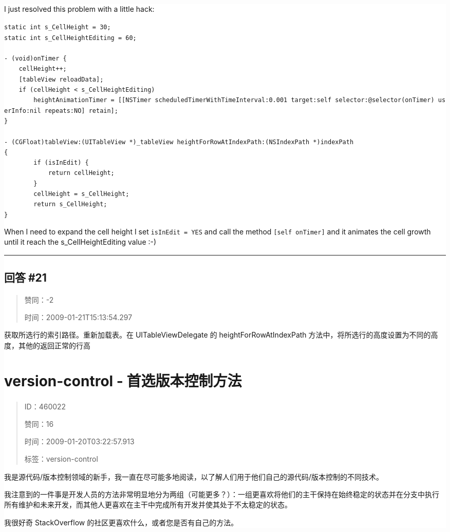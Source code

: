 I just resolved this problem with a little hack:

```
static int s_CellHeight = 30;
static int s_CellHeightEditing = 60;

- (void)onTimer {
    cellHeight++;
    [tableView reloadData];
    if (cellHeight < s_CellHeightEditing)
        heightAnimationTimer = [[NSTimer scheduledTimerWithTimeInterval:0.001 target:self selector:@selector(onTimer) userInfo:nil repeats:NO] retain];
}

- (CGFloat)tableView:(UITableView *)_tableView heightForRowAtIndexPath:(NSIndexPath *)indexPath
{
        if (isInEdit) {
            return cellHeight;
        }
        cellHeight = s_CellHeight;
        return s_CellHeight;
} 
```

When I need to expand the cell height I set `isInEdit = YES` and call the method `[self onTimer]` and it animates the cell growth until it reach the s_CellHeightEditing value :-)

* * *

## 回答 #21

> 赞同：-2
> 
> 时间：2009-01-21T15:13:54.297

获取所选行的索引路径。重新加载表。在 UITableViewDelegate 的 heightForRowAtIndexPath 方法中，将所选行的高度设置为不同的高度，其他的返回正常的行高

# version-control - 首选版本控制方法

> ID：460022
> 
> 赞同：16
> 
> 时间：2009-01-20T03:22:57.913
> 
> 标签：version-control

我是源代码/版本控制领域的新手，我一直在尽可能多地阅读，以了解人们用于他们自己的源代码/版本控制的不同技术。

我注意到的一件事是开发人员的方法非常明显地分为两组（可能更多？）：一组更喜欢将他们的主干保持在始终稳定的状态并在分支中执行所有维护和未来开发，而其他人更喜欢在主干中完成所有开发并使其处于不太稳定的状态。

我很好奇 StackOverflow 的社区更喜欢什么，或者您是否有自己的方法。
